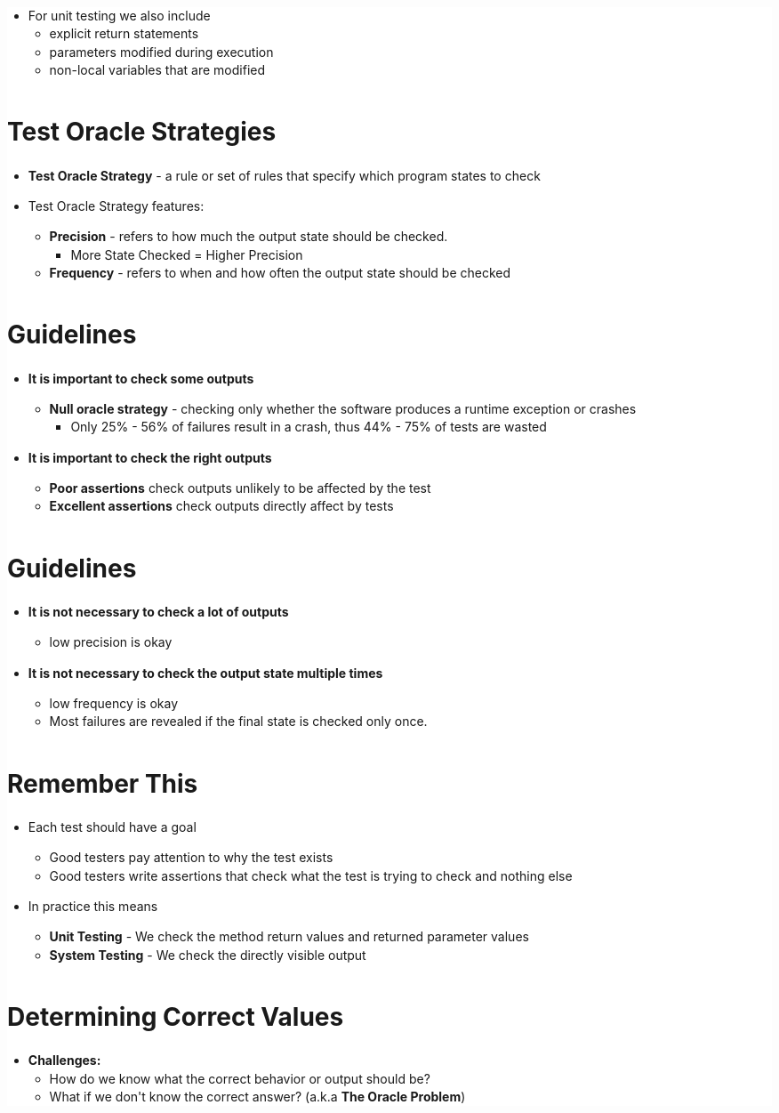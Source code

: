 * For unit testing we also include
  - explicit return statements
  - parameters modified during execution
  - non-local variables that are modified

# Test Oracle Strategies

* **Test Oracle Strategy** - a rule or set of rules that specify which program states to check

* Test Oracle Strategy features:
  - **Precision** - refers to how much the output state should be checked.
    * More State Checked = Higher Precision
  - **Frequency** - refers to when and how often the output state should be checked

# Guidelines

* **It is important to check some outputs**
  - **Null oracle strategy** - checking only whether the software produces a runtime exception or crashes
    - Only 25\% - 56\% of failures result in a crash, thus 44\% - 75\% of tests are wasted

* **It is important to check the right outputs**
  - **Poor assertions** check outputs unlikely to be affected by the test
  - **Excellent assertions** check outputs directly affect by tests

# Guidelines

* **It is not necessary to check a lot of outputs**
  - low precision is okay

* **It is not necessary to check the output state multiple times**
  - low frequency is okay
  - Most failures are revealed if the final state is checked only once.

# Remember This

* Each test should have a goal
  - Good testers pay attention to why the test exists
  - Good testers write assertions that check what the test is trying to check and nothing else

* In practice this means
  - **Unit Testing** - We check the method return values and returned parameter values
  - **System Testing** - We check the directly visible output

# Determining Correct Values

* **Challenges:**
  - How do we know what the correct behavior or output should be?
  - What if we don't know the correct answer? (a.k.a **The Oracle Problem**)
